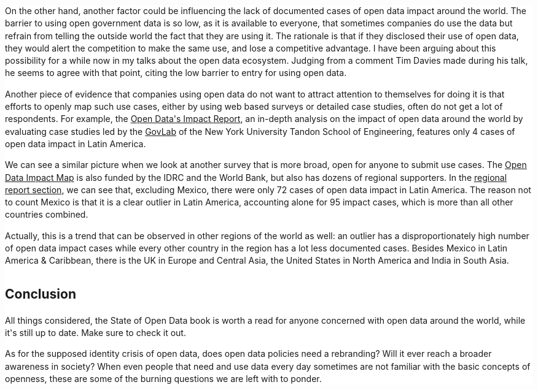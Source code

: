 On the other hand, another factor could be influencing the lack of documented
cases of open data impact around the world. The barrier to
using open government data is so low, as it is available to everyone, that
sometimes companies do use the data but refrain from telling the outside
world the fact that they are using it. The rationale is that if they disclosed
their use of open data, they would alert the competition to make the
same use, and lose a competitive advantage. I have been arguing about this
possibility for a while now in my talks about the open data ecosystem.
Judging from a comment Tim Davies made during his talk, he seems to agree
with that point, citing the low barrier to entry for using open data.

Another piece of evidence that companies using open data do not want to
attract attention to themselves for doing it is that efforts to openly map
such use cases, either by using web based surveys or detailed case studies,
often do not get a lot of respondents. For example, the
[Open Data's Impact Report](http://odimpact.org/), an in-depth analysis on
the impact of open data around the world by evaluating case studies led
by the [GovLab](http://thegovlab.org/) of the New York University Tandon
School of Engineering, features only 4 cases of open data impact in Latin
America.

We can see a similar picture when we look at another survey that
is more broad, open for anyone to submit use cases. The
[Open Data Impact Map](https://opendataimpactmap.org/) is also funded by the
IDRC and the World Bank, but also has dozens of regional supporters. In the
[regional report section](https://opendataimpactmap.org/lac), we can see that,
excluding Mexico, there were only 72 cases of open data impact in Latin
America. The reason not to count Mexico is that it is a clear outlier in
Latin America, accounting alone for 95 impact cases, which is more than all
other countries combined.

Actually, this is a trend that can be observed in other regions of the world
as well: an outlier has a disproportionately high number of open data impact
cases while every other country in the region has a lot less documented cases.
Besides Mexico in Latin America & Caribbean, there is the UK in Europe and
Central Asia, the United States in North America and India in South Asia.

## Conclusion

All things considered, the State of Open Data book is worth a read for
anyone concerned with open data around the world, while it's still up to
date. Make sure to check it out.

As for the supposed identity crisis of open data, does open data policies
need a rebranding? Will it ever reach a broader awareness in society? When
even people that need and use data every day sometimes are not familiar
with the basic concepts of openness, these are some of the burning questions
we are left with to ponder.


<script src="https://plot.ly/embed.js" async></script>

